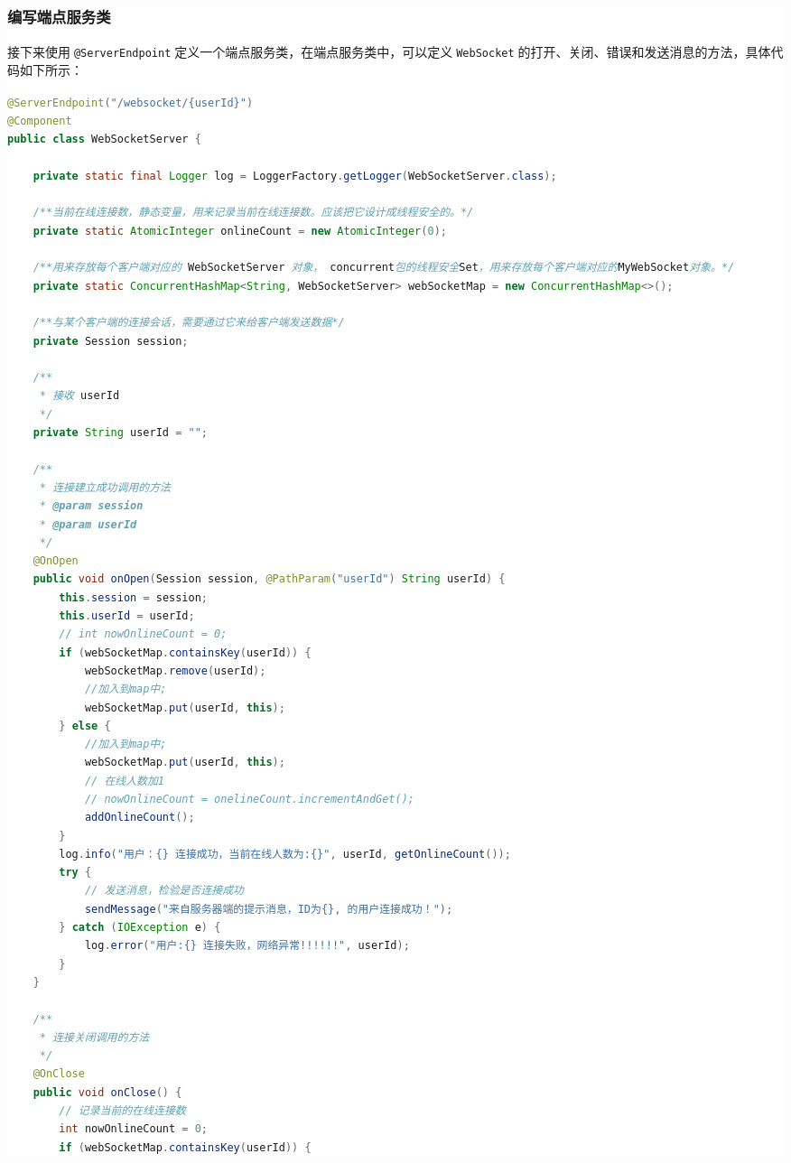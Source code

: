### 编写端点服务类

接下来使用 `@ServerEndpoint` 定义一个端点服务类，在端点服务类中，可以定义 `WebSocket` 的打开、关闭、错误和发送消息的方法，具体代码如下所示：

```java
@ServerEndpoint("/websocket/{userId}")
@Component
public class WebSocketServer {

    private static final Logger log = LoggerFactory.getLogger(WebSocketServer.class);

    /**当前在线连接数，静态变量，用来记录当前在线连接数。应该把它设计成线程安全的。*/
    private static AtomicInteger onlineCount = new AtomicInteger(0);

    /**用来存放每个客户端对应的 WebSocketServer 对象， concurrent包的线程安全Set，用来存放每个客户端对应的MyWebSocket对象。*/
    private static ConcurrentHashMap<String, WebSocketServer> webSocketMap = new ConcurrentHashMap<>();

    /**与某个客户端的连接会话，需要通过它来给客户端发送数据*/
    private Session session;

    /**
     * 接收 userId
     */
    private String userId = "";

    /**
     * 连接建立成功调用的方法
     * @param session
     * @param userId
     */
    @OnOpen
    public void onOpen(Session session, @PathParam("userId") String userId) {
        this.session = session;
        this.userId = userId;
        // int nowOnlineCount = 0;
        if (webSocketMap.containsKey(userId)) {
            webSocketMap.remove(userId);
            //加入到map中;
            webSocketMap.put(userId, this);
        } else {
            //加入到map中;
            webSocketMap.put(userId, this);
            // 在线人数加1
            // nowOnlineCount = onelineCount.incrementAndGet();
            addOnlineCount();
        }
        log.info("用户：{} 连接成功，当前在线人数为:{}", userId, getOnlineCount());
        try {
            // 发送消息，检验是否连接成功
            sendMessage("来自服务器端的提示消息，ID为{}, 的用户连接成功！");
        } catch (IOException e) {
            log.error("用户:{} 连接失败，网络异常!!!!!!", userId);
        }
    }

    /**
     * 连接关闭调用的方法
     */
    @OnClose
    public void onClose() {
        // 记录当前的在线连接数
        int nowOnlineCount = 0;
        if (webSocketMap.containsKey(userId)) {
```